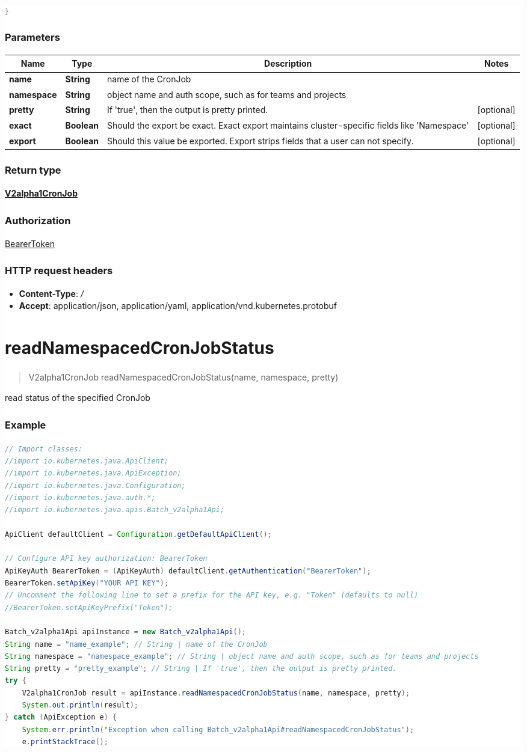 ```java
}
```

### Parameters

Name | Type | Description  | Notes
------------- | ------------- | ------------- | -------------
 **name** | **String**| name of the CronJob |
 **namespace** | **String**| object name and auth scope, such as for teams and projects |
 **pretty** | **String**| If &#39;true&#39;, then the output is pretty printed. | [optional]
 **exact** | **Boolean**| Should the export be exact.  Exact export maintains cluster-specific fields like &#39;Namespace&#39; | [optional]
 **export** | **Boolean**| Should this value be exported.  Export strips fields that a user can not specify. | [optional]

### Return type

[**V2alpha1CronJob**](V2alpha1CronJob.md)

### Authorization

[BearerToken](../README.md#BearerToken)

### HTTP request headers

 - **Content-Type**: */*
 - **Accept**: application/json, application/yaml, application/vnd.kubernetes.protobuf

<a name="readNamespacedCronJobStatus"></a>
# **readNamespacedCronJobStatus**
> V2alpha1CronJob readNamespacedCronJobStatus(name, namespace, pretty)



read status of the specified CronJob

### Example
```java
// Import classes:
//import io.kubernetes.java.ApiClient;
//import io.kubernetes.java.ApiException;
//import io.kubernetes.java.Configuration;
//import io.kubernetes.java.auth.*;
//import io.kubernetes.java.apis.Batch_v2alpha1Api;

ApiClient defaultClient = Configuration.getDefaultApiClient();

// Configure API key authorization: BearerToken
ApiKeyAuth BearerToken = (ApiKeyAuth) defaultClient.getAuthentication("BearerToken");
BearerToken.setApiKey("YOUR API KEY");
// Uncomment the following line to set a prefix for the API key, e.g. "Token" (defaults to null)
//BearerToken.setApiKeyPrefix("Token");

Batch_v2alpha1Api apiInstance = new Batch_v2alpha1Api();
String name = "name_example"; // String | name of the CronJob
String namespace = "namespace_example"; // String | object name and auth scope, such as for teams and projects
String pretty = "pretty_example"; // String | If 'true', then the output is pretty printed.
try {
    V2alpha1CronJob result = apiInstance.readNamespacedCronJobStatus(name, namespace, pretty);
    System.out.println(result);
} catch (ApiException e) {
    System.err.println("Exception when calling Batch_v2alpha1Api#readNamespacedCronJobStatus");
    e.printStackTrace();
```